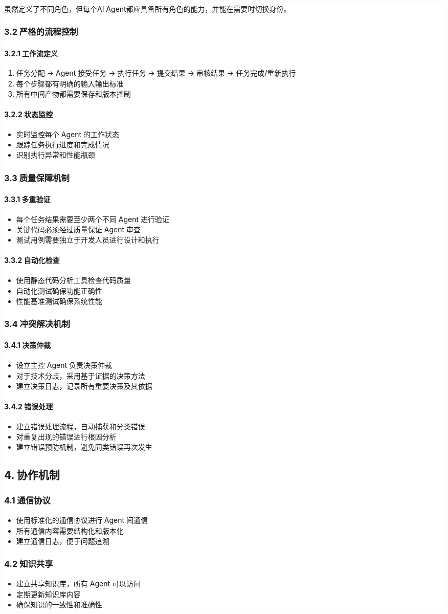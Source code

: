 虽然定义了不同角色，但每个AI Agent都应具备所有角色的能力，并能在需要时切换身份。

### 3.2 严格的流程控制

#### 3.2.1 工作流定义
1. 任务分配 → Agent 接受任务 → 执行任务 → 提交结果 → 审核结果 → 任务完成/重新执行
2. 每个步骤都有明确的输入输出标准
3. 所有中间产物都需要保存和版本控制

#### 3.2.2 状态监控
- 实时监控每个 Agent 的工作状态
- 跟踪任务执行进度和完成情况
- 识别执行异常和性能瓶颈

### 3.3 质量保障机制

#### 3.3.1 多重验证
- 每个任务结果需要至少两个不同 Agent 进行验证
- 关键代码必须经过质量保证 Agent 审查
- 测试用例需要独立于开发人员进行设计和执行

#### 3.3.2 自动化检查
- 使用静态代码分析工具检查代码质量
- 自动化测试确保功能正确性
- 性能基准测试确保系统性能

### 3.4 冲突解决机制

#### 3.4.1 决策仲裁
- 设立主控 Agent 负责决策仲裁
- 对于技术分歧，采用基于证据的决策方法
- 建立决策日志，记录所有重要决策及其依据

#### 3.4.2 错误处理
- 建立错误处理流程，自动捕获和分类错误
- 对重复出现的错误进行根因分析
- 建立错误预防机制，避免同类错误再次发生

## 4. 协作机制

### 4.1 通信协议
- 使用标准化的通信协议进行 Agent 间通信
- 所有通信内容需要结构化和版本化
- 建立通信日志，便于问题追溯

### 4.2 知识共享
- 建立共享知识库，所有 Agent 可以访问
- 定期更新知识库内容
- 确保知识的一致性和准确性
